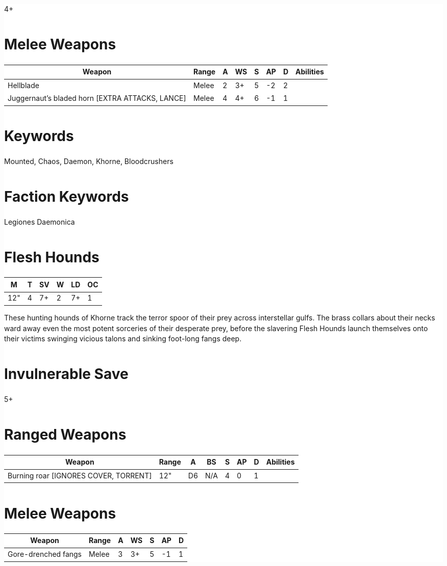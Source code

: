 4+

# Melee Weapons

|Weapon|Range|A|WS|S|AP|D|Abilities|
|---|---|---|---|---|---|---|---|
|Hellblade|Melee|2|3+|5|-2|2| |
|Juggernaut’s bladed horn [EXTRA ATTACKS, LANCE]|Melee|4|4+|6|-1|1| |

# Keywords

Mounted, Chaos, Daemon, Khorne, Bloodcrushers

# Faction Keywords

Legiones Daemonica

# Flesh Hounds

|M|T|SV|W|LD|OC|
|---|---|---|---|---|---|
|12"|4|7+|2|7+|1|

These hunting hounds of Khorne track the terror spoor of their prey across interstellar gulfs. The brass collars about their necks ward away even the most potent sorceries of their desperate prey, before the slavering Flesh Hounds launch themselves onto their victims swinging vicious talons and sinking foot-long fangs deep.

# Invulnerable Save

5+

# Ranged Weapons

|Weapon|Range|A|BS|S|AP|D|Abilities|
|---|---|---|---|---|---|---|---|
|Burning roar [IGNORES COVER, TORRENT]|12"|D6|N/A|4|0|1| |

# Melee Weapons

|Weapon|Range|A|WS|S|AP|D|
|---|---|---|---|---|---|---|
|Gore-drenched fangs|Melee|3|3+|5|-1|1|
